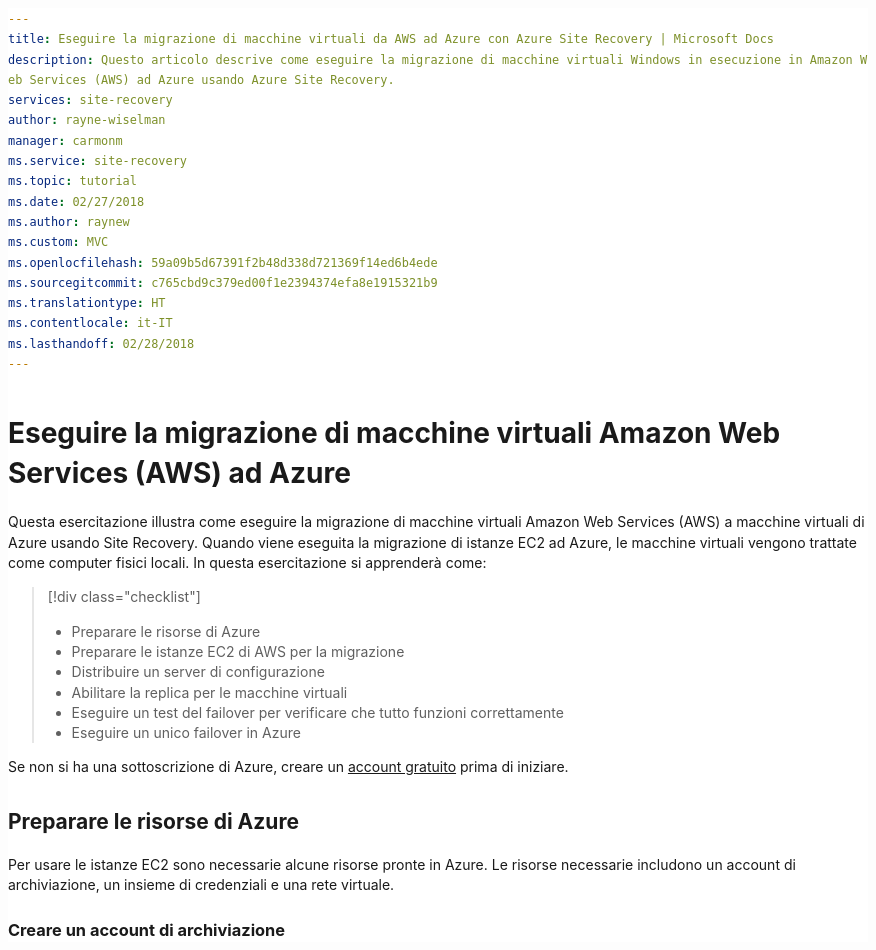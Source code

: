 ```yaml
---
title: Eseguire la migrazione di macchine virtuali da AWS ad Azure con Azure Site Recovery | Microsoft Docs
description: Questo articolo descrive come eseguire la migrazione di macchine virtuali Windows in esecuzione in Amazon Web Services (AWS) ad Azure usando Azure Site Recovery.
services: site-recovery
author: rayne-wiselman
manager: carmonm
ms.service: site-recovery
ms.topic: tutorial
ms.date: 02/27/2018
ms.author: raynew
ms.custom: MVC
ms.openlocfilehash: 59a09b5d67391f2b48d338d721369f14ed6b4ede
ms.sourcegitcommit: c765cbd9c379ed00f1e2394374efa8e1915321b9
ms.translationtype: HT
ms.contentlocale: it-IT
ms.lasthandoff: 02/28/2018
---
```

# <a name="migrate-amazon-web-services-aws-vms-to-azure"></a>Eseguire la migrazione di macchine virtuali Amazon Web Services (AWS) ad Azure

Questa esercitazione illustra come eseguire la migrazione di macchine virtuali Amazon Web Services (AWS) a macchine virtuali di Azure usando Site Recovery. Quando viene eseguita la migrazione di istanze EC2 ad Azure, le macchine virtuali vengono trattate come computer fisici locali. In questa esercitazione si apprenderà come:

> [!div class="checklist"]
> * Preparare le risorse di Azure
> * Preparare le istanze EC2 di AWS per la migrazione
> * Distribuire un server di configurazione
> * Abilitare la replica per le macchine virtuali
> * Eseguire un test del failover per verificare che tutto funzioni correttamente
> * Eseguire un unico failover in Azure

Se non si ha una sottoscrizione di Azure, creare un [account gratuito](https://azure.microsoft.com/pricing/free-trial/) prima di iniziare.


## <a name="prepare-azure-resources"></a>Preparare le risorse di Azure

Per usare le istanze EC2 sono necessarie alcune risorse pronte in Azure. Le risorse necessarie includono un account di archiviazione, un insieme di credenziali e una rete virtuale.

### <a name="create-a-storage-account"></a>Creare un account di archiviazione

